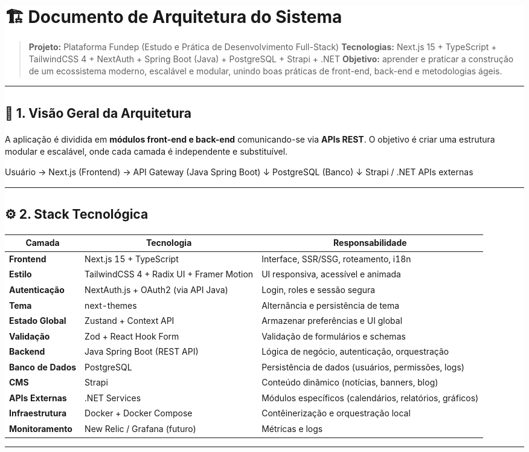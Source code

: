 # 🏗️ Documento de Arquitetura do Sistema

> **Projeto:** Plataforma Fundep (Estudo e Prática de Desenvolvimento Full-Stack)
> **Tecnologias:** Next.js 15 + TypeScript + TailwindCSS 4 + NextAuth + Spring Boot (Java) + PostgreSQL + Strapi + .NET
> **Objetivo:** aprender e praticar a construção de um ecossistema moderno, escalável e modular, unindo boas práticas de front-end, back-end e metodologias ágeis.

---

## 🧱 1. Visão Geral da Arquitetura

A aplicação é dividida em **módulos front-end e back-end** comunicando-se via **APIs REST**.
O objetivo é criar uma estrutura modular e escalável, onde cada camada é independente e substituível.

Usuário → Next.js (Frontend) → API Gateway (Java Spring Boot)
↓
PostgreSQL (Banco)
↓
Strapi / .NET APIs externas


---

## ⚙️ 2. Stack Tecnológica

| Camada | Tecnologia | Responsabilidade |
|--------|-------------|------------------|
| **Frontend** | Next.js 15 + TypeScript | Interface, SSR/SSG, roteamento, i18n |
| **Estilo** | TailwindCSS 4 + Radix UI + Framer Motion | UI responsiva, acessível e animada |
| **Autenticação** | NextAuth.js + OAuth2 (via API Java) | Login, roles e sessão segura |
| **Tema** | next-themes | Alternância e persistência de tema |
| **Estado Global** | Zustand + Context API | Armazenar preferências e UI global |
| **Validação** | Zod + React Hook Form | Validação de formulários e schemas |
| **Backend** | Java Spring Boot (REST API) | Lógica de negócio, autenticação, orquestração |
| **Banco de Dados** | PostgreSQL | Persistência de dados (usuários, permissões, logs) |
| **CMS** | Strapi | Conteúdo dinâmico (notícias, banners, blog) |
| **APIs Externas** | .NET Services | Módulos específicos (calendários, relatórios, gráficos) |
| **Infraestrutura** | Docker + Docker Compose | Contêinerização e orquestração local |
| **Monitoramento** | New Relic / Grafana (futuro) | Métricas e logs |

---
